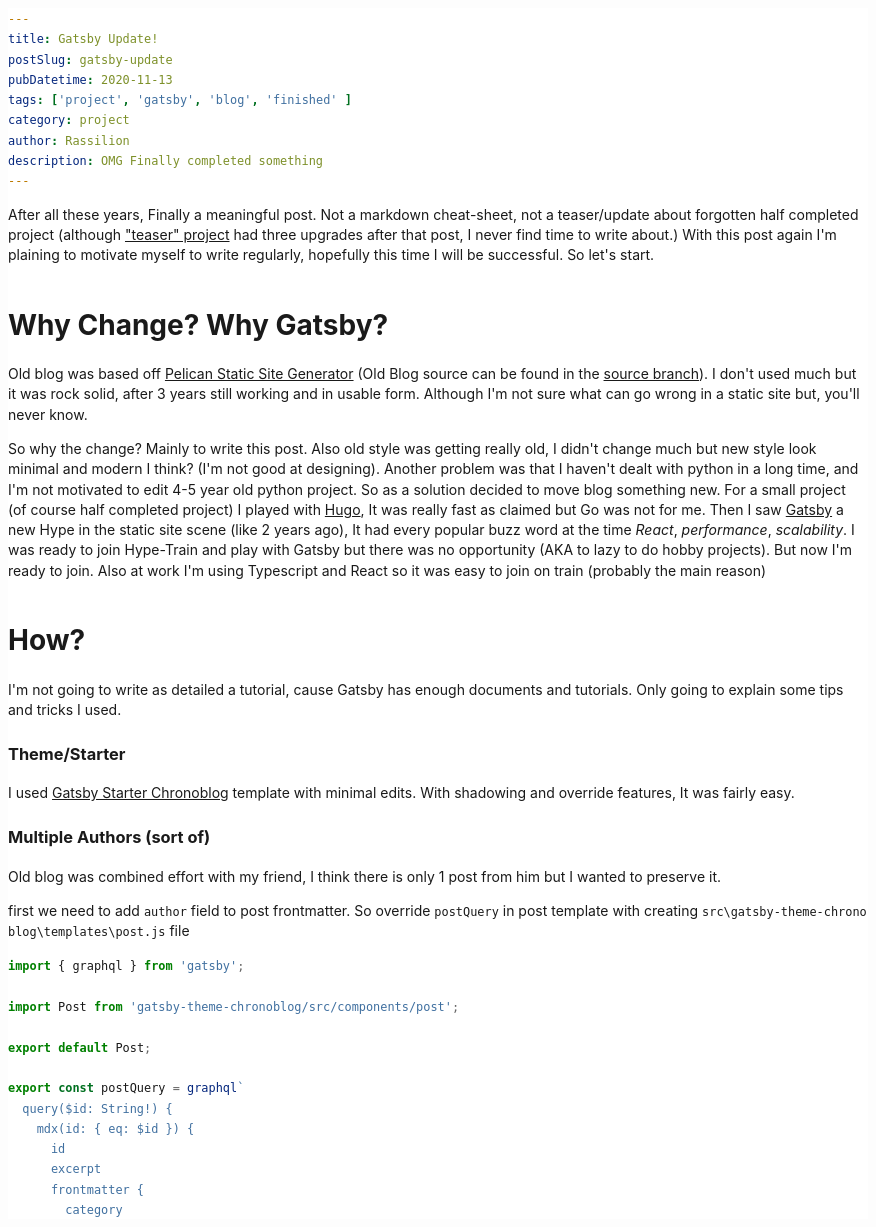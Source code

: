 ```yaml
---
title: Gatsby Update!
postSlug: gatsby-update
pubDatetime: 2020-11-13
tags: ['project', 'gatsby', 'blog', 'finished' ]
category: project 
author: Rassilion 
description: OMG Finally completed something 
---
```


After all these years, Finally a meaningful post. Not a markdown cheat-sheet, not a teaser/update about forgotten half completed project (although ["teaser" project](../new-post-teaser) had three upgrades after that post, I never find time to write about.) With this post again I'm plaining to motivate myself to write regularly, hopefully this time I will be successful. So let's start.

# Why Change? Why Gatsby?
Old blog was based off [Pelican Static Site Generator](https://blog.getpelican.com/) (Old Blog source can be found in the [source branch](https://github.com/Rassilion/Fregram-Blog/tree/source)). I don't used much but it was rock solid, after 3 years still working and in usable form. Although I'm not sure what can go wrong in a static site but, you'll never know.

So why the change? Mainly to write this post. Also old style was getting really old, I didn't change much but new style look minimal and modern I think? (I'm not good at designing). Another problem was that I haven't dealt with python in a long time, and I'm not motivated to edit 4-5 year old python project. So as a solution decided to move blog something new. For a small project (of course half completed project) I played with [Hugo](https://gohugo.io/), It was really fast as claimed but Go was not for me. Then I saw [Gatsby](https://www.gatsbyjs.com/) a new Hype in the static site scene (like 2 years ago), It had every popular buzz word at the time *React*, *performance*, *scalability*. I was ready to join Hype-Train and play with Gatsby but there was no opportunity (AKA to lazy to do hobby projects). But now I'm ready to join. Also at work I'm using Typescript and React so it was easy to join on train (probably the main reason) 

# How?
I'm not going to write as detailed a tutorial, cause Gatsby has enough documents and tutorials. Only going to explain some tips and tricks I used.

### Theme/Starter
I used [Gatsby Starter Chronoblog](https://github.com/Chronoblog/gatsby-theme-chronoblog) template with minimal edits. With shadowing and override features, It was fairly easy.

### Multiple Authors (sort of)
Old blog was combined effort with my friend, I think there is only 1 post from him but I wanted to preserve it.

first we need to add `author` field to  post frontmatter. So override `postQuery` in post template with creating `src\gatsby-theme-chronoblog\templates\post.js` file

```js
import { graphql } from 'gatsby';

import Post from 'gatsby-theme-chronoblog/src/components/post';

export default Post;

export const postQuery = graphql`
  query($id: String!) {
    mdx(id: { eq: $id }) {
      id
      excerpt
      frontmatter {
        category
```
